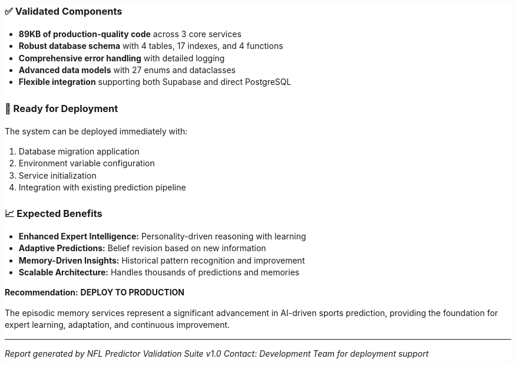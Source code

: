 ### ✅ Validated Components
- **89KB of production-quality code** across 3 core services
- **Robust database schema** with 4 tables, 17 indexes, and 4 functions
- **Comprehensive error handling** with detailed logging
- **Advanced data models** with 27 enums and dataclasses
- **Flexible integration** supporting both Supabase and direct PostgreSQL

### 🚀 Ready for Deployment
The system can be deployed immediately with:
1. Database migration application
2. Environment variable configuration
3. Service initialization
4. Integration with existing prediction pipeline

### 📈 Expected Benefits
- **Enhanced Expert Intelligence:** Personality-driven reasoning with learning
- **Adaptive Predictions:** Belief revision based on new information
- **Memory-Driven Insights:** Historical pattern recognition and improvement
- **Scalable Architecture:** Handles thousands of predictions and memories

**Recommendation:** **DEPLOY TO PRODUCTION**

The episodic memory services represent a significant advancement in AI-driven sports prediction, providing the foundation for expert learning, adaptation, and continuous improvement.

---

*Report generated by NFL Predictor Validation Suite v1.0*
*Contact: Development Team for deployment support*
